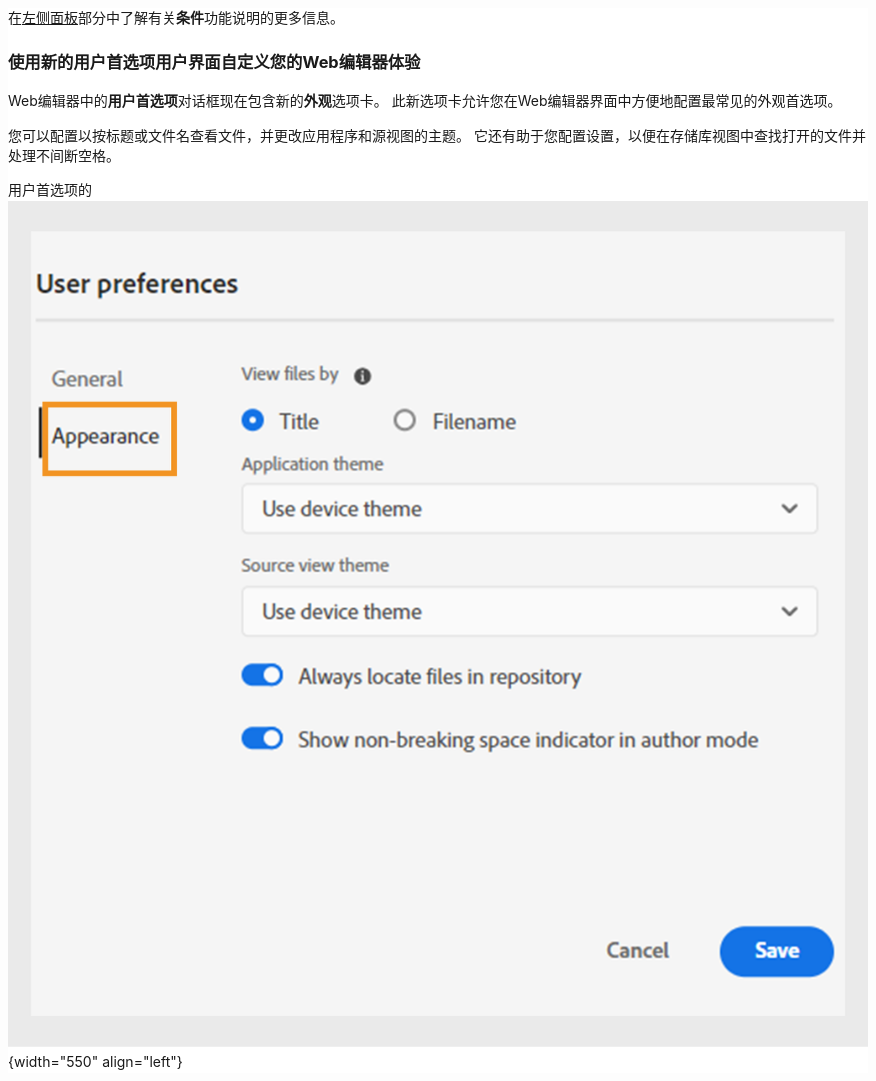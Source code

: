 在[左侧面板](../user-guide/web-editor-features.md#id2051EA0M0HS)部分中了解有关&#x200B;**条件**&#x200B;功能说明的更多信息。

### 使用新的用户首选项用户界面自定义您的Web编辑器体验

Web编辑器中的&#x200B;**用户首选项**&#x200B;对话框现在包含新的&#x200B;**外观**&#x200B;选项卡。 此新选项卡允许您在Web编辑器界面中方便地配置最常见的外观首选项。

您可以配置以按标题或文件名查看文件，并更改应用程序和源视图的主题。 它还有助于您配置设置，以便在存储库视图中查找打开的文件并处理不间断空格。

用户首选项的![外观选项卡](assets/user_preference_editor_appearance.png){width="550" align="left"}
